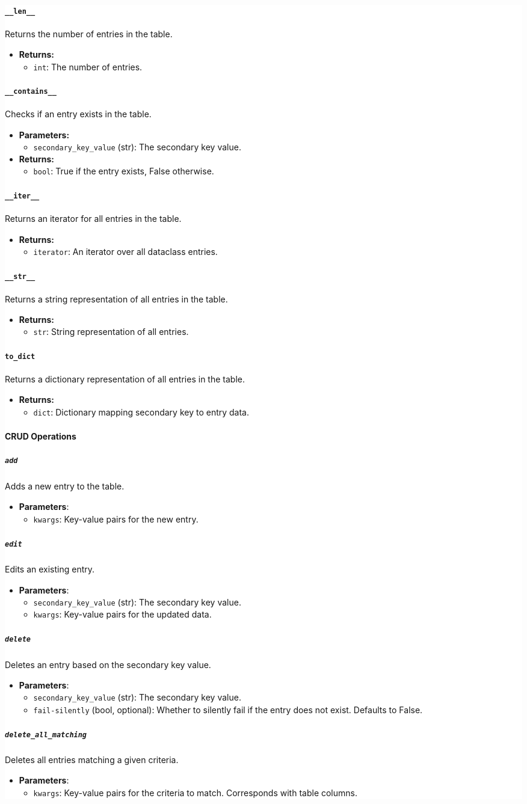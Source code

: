#### `__len__`
Returns the number of entries in the table.
- **Returns:**
  - `int`: The number of entries.

#### `__contains__`
Checks if an entry exists in the table.
- **Parameters:**
  - `secondary_key_value` (str): The secondary key value.
- **Returns:**
  - `bool`: True if the entry exists, False otherwise.

#### `__iter__`
Returns an iterator for all entries in the table.
- **Returns:**
  - `iterator`: An iterator over all dataclass entries.

#### `__str__`
Returns a string representation of all entries in the table.
- **Returns:**
  - `str`: String representation of all entries.

#### `to_dict`
Returns a dictionary representation of all entries in the table.
- **Returns:**
  - `dict`: Dictionary mapping secondary key to entry data.

#### CRUD Operations

##### `add`
Adds a new entry to the table.
- **Parameters**:
  - `kwargs`: Key-value pairs for the new entry.

##### `edit`
Edits an existing entry.
- **Parameters**:
  - `secondary_key_value` (str): The secondary key value.
  - `kwargs`: Key-value pairs for the updated data.

##### `delete`
Deletes an entry based on the secondary key value.
- **Parameters**:
  - `secondary_key_value` (str): The secondary key value.
  - `fail-silently` (bool, optional): Whether to silently fail if the entry does not exist. Defaults to False. 

##### `delete_all_matching`
Deletes all entries matching a given criteria.
- **Parameters**:
  - `kwargs`: Key-value pairs for the criteria to match. Corresponds with table columns.

